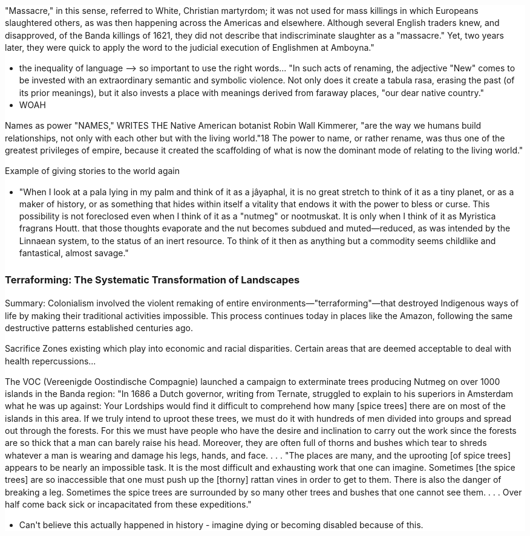 "Massacre," in this sense, referred to White, Christian martyrdom; it was not used for mass killings in which Europeans slaughtered others, as was then happening across the Americas and elsewhere. Although several English traders knew, and disapproved, of the Banda killings of 1621, they did not describe that indiscriminate slaughter as a "massacre." Yet, two years later, they were quick to apply the word to the judicial execution of Englishmen at Amboyna."
- the inequality of language —> so important to use the right words... "In such acts of renaming, the adjective "New" comes to be invested with an extraordinary semantic and symbolic violence. Not only does it create a tabula rasa, erasing the past (of its prior meanings), but it also invests a place with meanings derived from faraway places, "our dear native country."
- WOAH

Names as power
"NAMES," WRITES THE Native American botanist Robin Wall Kimmerer, "are the way we humans build relationships, not only with each other but with the living world."18 The power to name, or rather rename, was thus one of the greatest privileges of empire, because it created the scaffolding of what is now the dominant mode of relating to the living world."

Example of giving stories to the world again
- "When I look at a pala lying in my palm and think of it as a jâyaphal, it is no great stretch to think of it as a tiny planet, or as a maker of history, or as something that hides within itself a vitality that endows it with the power to bless or curse. This possibility is not foreclosed even when I think of it as a "nutmeg" or nootmuskat. It is only when I think of it as Myristica fragrans Houtt. that those thoughts evaporate and the nut becomes subdued and muted—reduced, as was intended by the Linnaean system, to the status of an inert resource. To think of it then as anything but a commodity seems childlike and fantastical, almost savage."

###  Terraforming: The Systematic Transformation of Landscapes
Summary: Colonialism involved the violent remaking of entire environments—"terraforming"—that destroyed Indigenous ways of life by making their traditional activities impossible. This process continues today in places like the Amazon, following the same destructive patterns established centuries ago.

Sacrifice Zones existing which play into economic and racial disparities. Certain areas that are deemed acceptable to deal with health repercussions... 

The VOC (Vereenigde Oostindische Compagnie) launched a campaign to exterminate trees producing Nutmeg on over 1000 islands in the Banda region:
"In 1686 a Dutch governor, writing from Ternate, struggled to explain to his superiors in Amsterdam what he was up against:
Your Lordships would find it difficult to comprehend how many [spice trees] there are on most of the islands in this area. If we truly intend to uproot these trees, we must do it with hundreds of men divided into groups and spread out through the forests. For this we must have people who have the desire and inclination to carry out the work since the forests are so thick that a man can barely raise his head. Moreover, they are often full of thorns and bushes which tear to shreds whatever a man is wearing and damage his legs, hands, and face. . . . "The places are many, and the uprooting [of spice trees] appears to be nearly an impossible task. It is the most difficult and exhausting work that one can imagine. Sometimes [the spice trees] are so inaccessible that one must push up the [thorny] rattan vines in order to get to them. There is also the danger of breaking a leg. Sometimes the spice trees are surrounded by so many other trees and bushes that one cannot see them. . . . Over half come back sick or incapacitated from these expeditions."
- Can't believe this actually happened in history - imagine dying or becoming disabled because of this.
